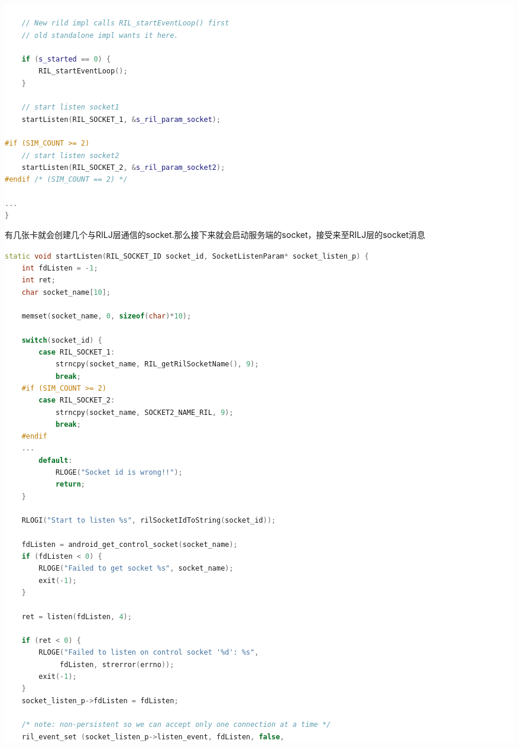 ```cpp

    // New rild impl calls RIL_startEventLoop() first
    // old standalone impl wants it here.

    if (s_started == 0) {
        RIL_startEventLoop();
    }

    // start listen socket1
    startListen(RIL_SOCKET_1, &s_ril_param_socket);

#if (SIM_COUNT >= 2)
    // start listen socket2
    startListen(RIL_SOCKET_2, &s_ril_param_socket2);
#endif /* (SIM_COUNT == 2) */

...
}

```
有几张卡就会创建几个与RILJ层通信的socket.那么接下来就会启动服务端的socket，接受来至RILJ层的socket消息
```cpp
static void startListen(RIL_SOCKET_ID socket_id, SocketListenParam* socket_listen_p) {
    int fdListen = -1;
    int ret;
    char socket_name[10];

    memset(socket_name, 0, sizeof(char)*10);

    switch(socket_id) {
        case RIL_SOCKET_1:
            strncpy(socket_name, RIL_getRilSocketName(), 9);
            break;
    #if (SIM_COUNT >= 2)
        case RIL_SOCKET_2:
            strncpy(socket_name, SOCKET2_NAME_RIL, 9);
            break;
    #endif
    ...
        default:
            RLOGE("Socket id is wrong!!");
            return;
    }

    RLOGI("Start to listen %s", rilSocketIdToString(socket_id));

    fdListen = android_get_control_socket(socket_name);
    if (fdListen < 0) {
        RLOGE("Failed to get socket %s", socket_name);
        exit(-1);
    }

    ret = listen(fdListen, 4);

    if (ret < 0) {
        RLOGE("Failed to listen on control socket '%d': %s",
             fdListen, strerror(errno));
        exit(-1);
    }
    socket_listen_p->fdListen = fdListen;

    /* note: non-persistent so we can accept only one connection at a time */
    ril_event_set (socket_listen_p->listen_event, fdListen, false,
```
